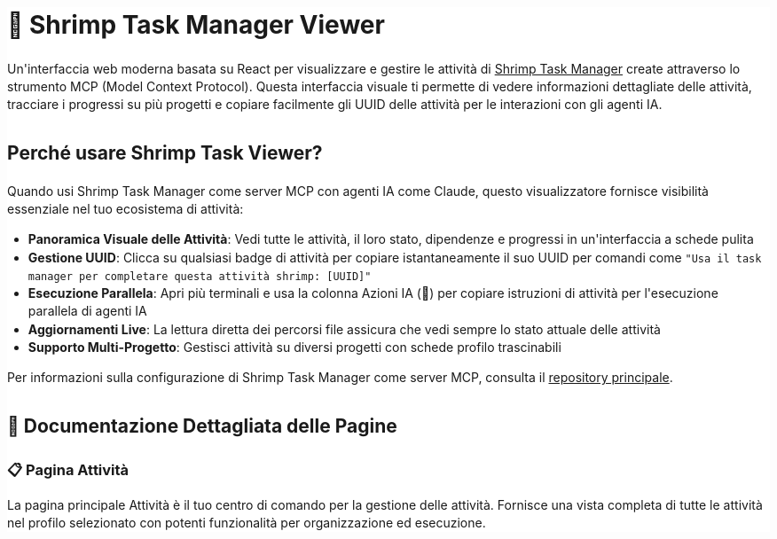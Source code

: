# 🦐 Shrimp Task Manager Viewer

Un'interfaccia web moderna basata su React per visualizzare e gestire le attività di [Shrimp Task Manager](https://github.com/cjo4m06/mcp-shrimp-task-manager) create attraverso lo strumento MCP (Model Context Protocol). Questa interfaccia visuale ti permette di vedere informazioni dettagliate delle attività, tracciare i progressi su più progetti e copiare facilmente gli UUID delle attività per le interazioni con gli agenti IA.

## Perché usare Shrimp Task Viewer?

Quando usi Shrimp Task Manager come server MCP con agenti IA come Claude, questo visualizzatore fornisce visibilità essenziale nel tuo ecosistema di attività:

- **Panoramica Visuale delle Attività**: Vedi tutte le attività, il loro stato, dipendenze e progressi in un'interfaccia a schede pulita
- **Gestione UUID**: Clicca su qualsiasi badge di attività per copiare istantaneamente il suo UUID per comandi come `"Usa il task manager per completare questa attività shrimp: [UUID]"`
- **Esecuzione Parallela**: Apri più terminali e usa la colonna Azioni IA (🤖) per copiare istruzioni di attività per l'esecuzione parallela di agenti IA
- **Aggiornamenti Live**: La lettura diretta dei percorsi file assicura che vedi sempre lo stato attuale delle attività
- **Supporto Multi-Progetto**: Gestisci attività su diversi progetti con schede profilo trascinabili

Per informazioni sulla configurazione di Shrimp Task Manager come server MCP, consulta il [repository principale](https://github.com/cjo4m06/mcp-shrimp-task-manager).

## 📖 Documentazione Dettagliata delle Pagine

### 📋 Pagina Attività

La pagina principale Attività è il tuo centro di comando per la gestione delle attività. Fornisce una vista completa di tutte le attività nel profilo selezionato con potenti funzionalità per organizzazione ed esecuzione.
